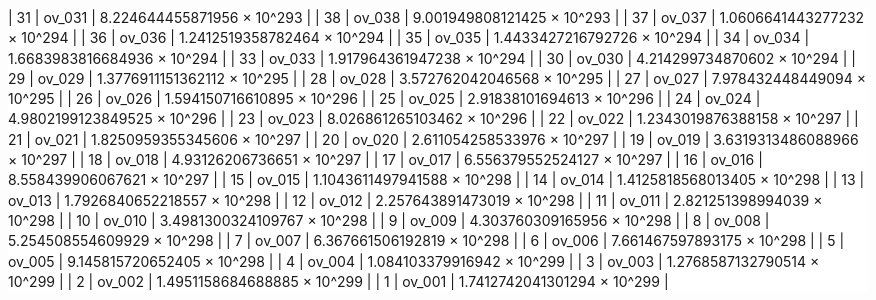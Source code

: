 | 31 | ov_031 | 8.224644455871956 × 10^293 |
| 38 | ov_038 | 9.001949808121425 × 10^293 |
| 37 | ov_037 | 1.0606641443277232 × 10^294 |
| 36 | ov_036 | 1.2412519358782464 × 10^294 |
| 35 | ov_035 | 1.4433427216792726 × 10^294 |
| 34 | ov_034 | 1.6683983816684936 × 10^294 |
| 33 | ov_033 | 1.917964361947238 × 10^294 |
| 30 | ov_030 | 4.214299734870602 × 10^294 |
| 29 | ov_029 | 1.3776911151362112 × 10^295 |
| 28 | ov_028 | 3.572762042046568 × 10^295 |
| 27 | ov_027 | 7.978432448449094 × 10^295 |
| 26 | ov_026 | 1.594150716610895 × 10^296 |
| 25 | ov_025 | 2.91838101694613 × 10^296 |
| 24 | ov_024 | 4.9802199123849525 × 10^296 |
| 23 | ov_023 | 8.026861265103462 × 10^296 |
| 22 | ov_022 | 1.2343019876388158 × 10^297 |
| 21 | ov_021 | 1.8250959355345606 × 10^297 |
| 20 | ov_020 | 2.611054258533976 × 10^297 |
| 19 | ov_019 | 3.6319313486088966 × 10^297 |
| 18 | ov_018 | 4.93126206736651 × 10^297 |
| 17 | ov_017 | 6.556379552524127 × 10^297 |
| 16 | ov_016 | 8.558439906067621 × 10^297 |
| 15 | ov_015 | 1.1043611497941588 × 10^298 |
| 14 | ov_014 | 1.4125818568013405 × 10^298 |
| 13 | ov_013 | 1.7926840652218557 × 10^298 |
| 12 | ov_012 | 2.257643891473019 × 10^298 |
| 11 | ov_011 | 2.821251398994039 × 10^298 |
| 10 | ov_010 | 3.4981300324109767 × 10^298 |
| 9 | ov_009 | 4.303760309165956 × 10^298 |
| 8 | ov_008 | 5.254508554609929 × 10^298 |
| 7 | ov_007 | 6.367661506192819 × 10^298 |
| 6 | ov_006 | 7.661467597893175 × 10^298 |
| 5 | ov_005 | 9.145815720652405 × 10^298 |
| 4 | ov_004 | 1.084103379916942 × 10^299 |
| 3 | ov_003 | 1.2768587132790514 × 10^299 |
| 2 | ov_002 | 1.4951158684688885 × 10^299 |
| 1 | ov_001 | 1.7412742041301294 × 10^299 |

